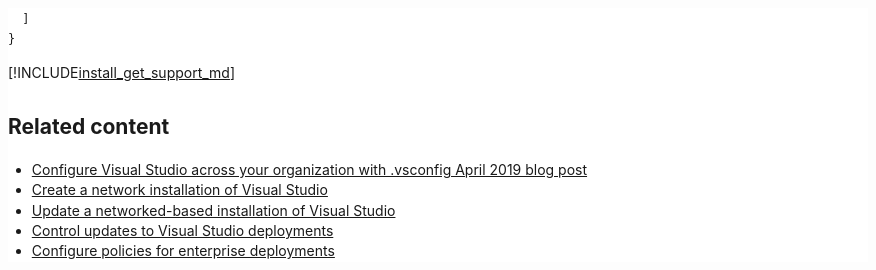 ```shell
  ]
}
```

[!INCLUDE[install_get_support_md](includes/install_get_support_md.md)]

## Related content

* [Configure Visual Studio across your organization with .vsconfig April 2019 blog post](https://devblogs.microsoft.com/setup/configure-visual-studio-across-your-organization-with-vsconfig/)
* [Create a network installation of Visual Studio](create-a-network-installation-of-visual-studio.md)
* [Update a networked-based installation of Visual Studio](update-a-network-installation-of-visual-studio.md)
* [Control updates to Visual Studio deployments](controlling-updates-to-visual-studio-deployments.md)
* [Configure policies for enterprise deployments](configure-policies-for-enterprise-deployments.md)
